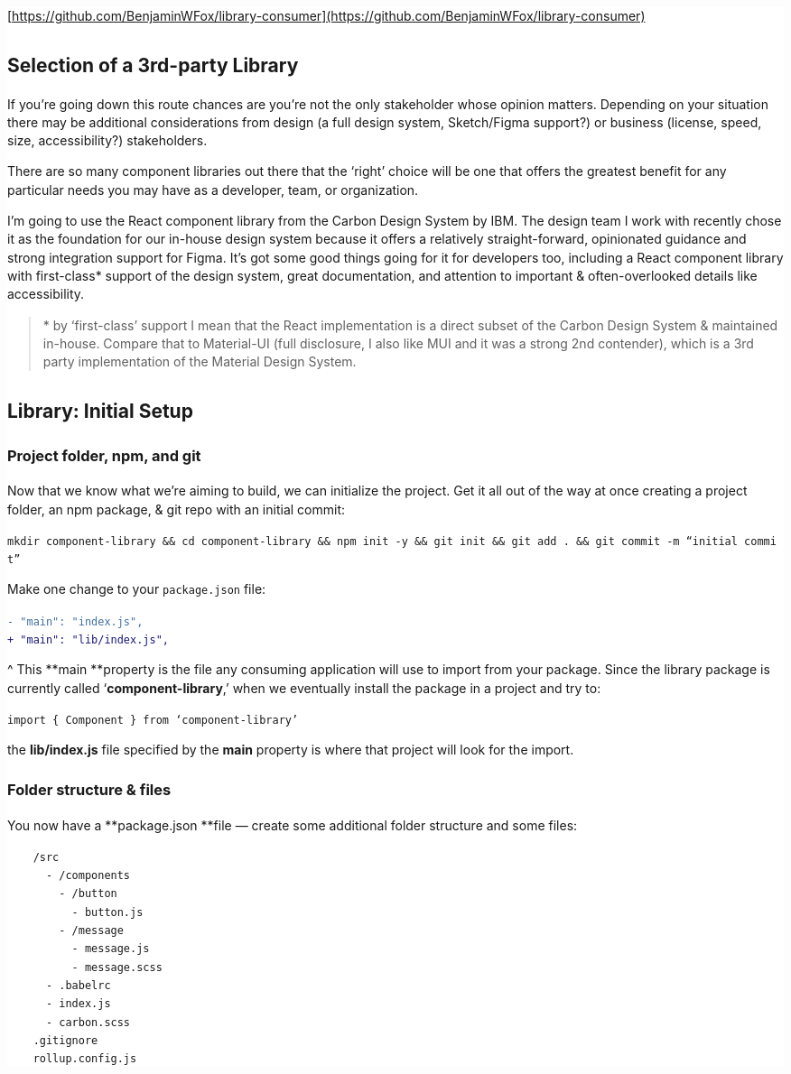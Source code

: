 [https://github.com/BenjaminWFox/library-consumer](https://github.com/BenjaminWFox/library-consumer)

## Selection of a 3rd-party Library

If you’re going down this route chances are you’re not the only stakeholder whose opinion matters. Depending on your situation there may be additional considerations from design (a full design system, Sketch/Figma support?) or business (license, speed, size, accessibility?) stakeholders.

There are so many component libraries out there that the ‘right’ choice will be one that offers the greatest benefit for any particular needs you may have as a developer, team, or organization.

I’m going to use the React component library from the Carbon Design System by IBM. The design team I work with recently chose it as the foundation for our in-house design system because it offers a relatively straight-forward, opinionated guidance and strong integration support for Figma. It’s got some good things going for it for developers too, including a React component library with first-class* support of the design system, great documentation, and attention to important & often-overlooked details like accessibility.
> \* by ‘first-class’ support I mean that the React implementation is a direct subset of the Carbon Design System & maintained in-house. Compare that to Material-UI (full disclosure, I also like MUI and it was a strong 2nd contender), which is a 3rd party implementation of the Material Design System.

## Library: Initial Setup

### Project folder, npm, and git

Now that we know what we’re aiming to build, we can initialize the project. Get it all out of the way at once creating a project folder, an npm package, & git repo with an initial commit:

    mkdir component-library && cd component-library && npm init -y && git init && git add . && git commit -m “initial commit”

Make one change to your `package.json` file:

~~~diff
- "main": "index.js",
+ "main": "lib/index.js",
~~~

^ This **main **property is the file any consuming application will use to import from your package. Since the library package is currently called ‘**component-library**,’ when we eventually install the package in a project and try to:

    import { Component } from ‘component-library’

the **lib/index.js** file specified by the **main** property is where that project will look for the import.

### Folder structure & files

You now have a **package.json **file — create some additional folder structure and some files:
~~~
    /src
      - /components
        - /button
          - button.js
        - /message
          - message.js
          - message.scss
      - .babelrc
      - index.js
      - carbon.scss
    .gitignore
    rollup.config.js
~~~
